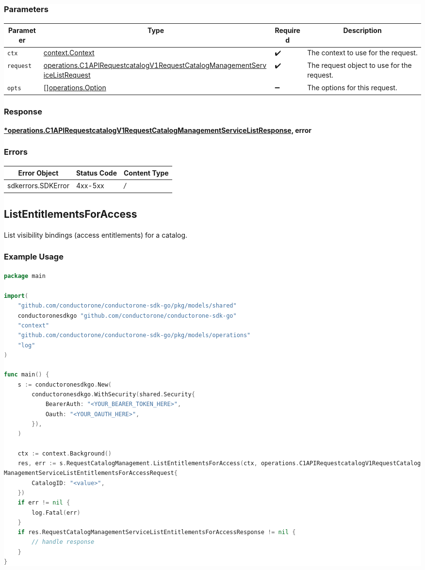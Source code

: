 ### Parameters

| Parameter                                                                                                                                                                    | Type                                                                                                                                                                         | Required                                                                                                                                                                     | Description                                                                                                                                                                  |
| ---------------------------------------------------------------------------------------------------------------------------------------------------------------------------- | ---------------------------------------------------------------------------------------------------------------------------------------------------------------------------- | ---------------------------------------------------------------------------------------------------------------------------------------------------------------------------- | ---------------------------------------------------------------------------------------------------------------------------------------------------------------------------- |
| `ctx`                                                                                                                                                                        | [context.Context](https://pkg.go.dev/context#Context)                                                                                                                        | :heavy_check_mark:                                                                                                                                                           | The context to use for the request.                                                                                                                                          |
| `request`                                                                                                                                                                    | [operations.C1APIRequestcatalogV1RequestCatalogManagementServiceListRequest](../../pkg/models/operations/c1apirequestcatalogv1requestcatalogmanagementservicelistrequest.md) | :heavy_check_mark:                                                                                                                                                           | The request object to use for the request.                                                                                                                                   |
| `opts`                                                                                                                                                                       | [][operations.Option](../../pkg/models/operations/option.md)                                                                                                                 | :heavy_minus_sign:                                                                                                                                                           | The options for this request.                                                                                                                                                |

### Response

**[*operations.C1APIRequestcatalogV1RequestCatalogManagementServiceListResponse](../../pkg/models/operations/c1apirequestcatalogv1requestcatalogmanagementservicelistresponse.md), error**

### Errors

| Error Object       | Status Code        | Content Type       |
| ------------------ | ------------------ | ------------------ |
| sdkerrors.SDKError | 4xx-5xx            | */*                |


## ListEntitlementsForAccess

List visibility bindings (access entitlements) for a catalog.

### Example Usage

```go
package main

import(
	"github.com/conductorone/conductorone-sdk-go/pkg/models/shared"
	conductoronesdkgo "github.com/conductorone/conductorone-sdk-go"
	"context"
	"github.com/conductorone/conductorone-sdk-go/pkg/models/operations"
	"log"
)

func main() {
    s := conductoronesdkgo.New(
        conductoronesdkgo.WithSecurity(shared.Security{
            BearerAuth: "<YOUR_BEARER_TOKEN_HERE>",
            Oauth: "<YOUR_OAUTH_HERE>",
        }),
    )

    ctx := context.Background()
    res, err := s.RequestCatalogManagement.ListEntitlementsForAccess(ctx, operations.C1APIRequestcatalogV1RequestCatalogManagementServiceListEntitlementsForAccessRequest{
        CatalogID: "<value>",
    })
    if err != nil {
        log.Fatal(err)
    }
    if res.RequestCatalogManagementServiceListEntitlementsForAccessResponse != nil {
        // handle response
    }
}
```
